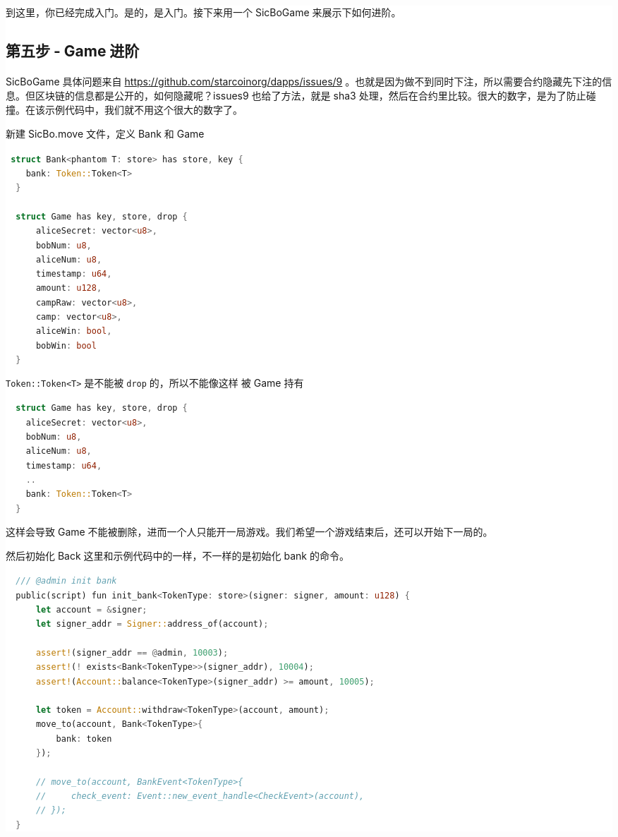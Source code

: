 到这里，你已经完成入门。是的，是入门。接下来用一个 SicBoGame 来展示下如何进阶。

## 第五步 - Game 进阶

SicBoGame 具体问题来自 https://github.com/starcoinorg/dapps/issues/9 。也就是因为做不到同时下注，所以需要合约隐藏先下注的信息。但区块链的信息都是公开的，如何隐藏呢？issues9 也给了方法，就是 sha3 处理，然后在合约里比较。很大的数字，是为了防止碰撞。在该示例代码中，我们就不用这个很大的数字了。

新建 SicBo.move 文件，定义 Bank 和 Game

```rust
 struct Bank<phantom T: store> has store, key {
    bank: Token::Token<T>
  }

  struct Game has key, store, drop {
      aliceSecret: vector<u8>,
      bobNum: u8,
      aliceNum: u8,
      timestamp: u64,
      amount: u128,
      campRaw: vector<u8>,
      camp: vector<u8>,
      aliceWin: bool,
      bobWin: bool
  }
```

`Token::Token<T>` 是不能被 `drop` 的，所以不能像这样
被 Game 持有
```rust
  struct Game has key, store, drop {
    aliceSecret: vector<u8>,
    bobNum: u8,
    aliceNum: u8,
    timestamp: u64,
    ..
    bank: Token::Token<T>
  }
```
这样会导致 Game 不能被删除，进而一个人只能开一局游戏。我们希望一个游戏结束后，还可以开始下一局的。

然后初始化 Back 这里和示例代码中的一样，不一样的是初始化 bank 的命令。

```rust
  /// @admin init bank
  public(script) fun init_bank<TokenType: store>(signer: signer, amount: u128) {
      let account = &signer;
      let signer_addr = Signer::address_of(account);

      assert!(signer_addr == @admin, 10003);
      assert!(! exists<Bank<TokenType>>(signer_addr), 10004);
      assert!(Account::balance<TokenType>(signer_addr) >= amount, 10005);

      let token = Account::withdraw<TokenType>(account, amount);
      move_to(account, Bank<TokenType>{
          bank: token
      });

      // move_to(account, BankEvent<TokenType>{
      //     check_event: Event::new_event_handle<CheckEvent>(account),
      // });
  }
```
